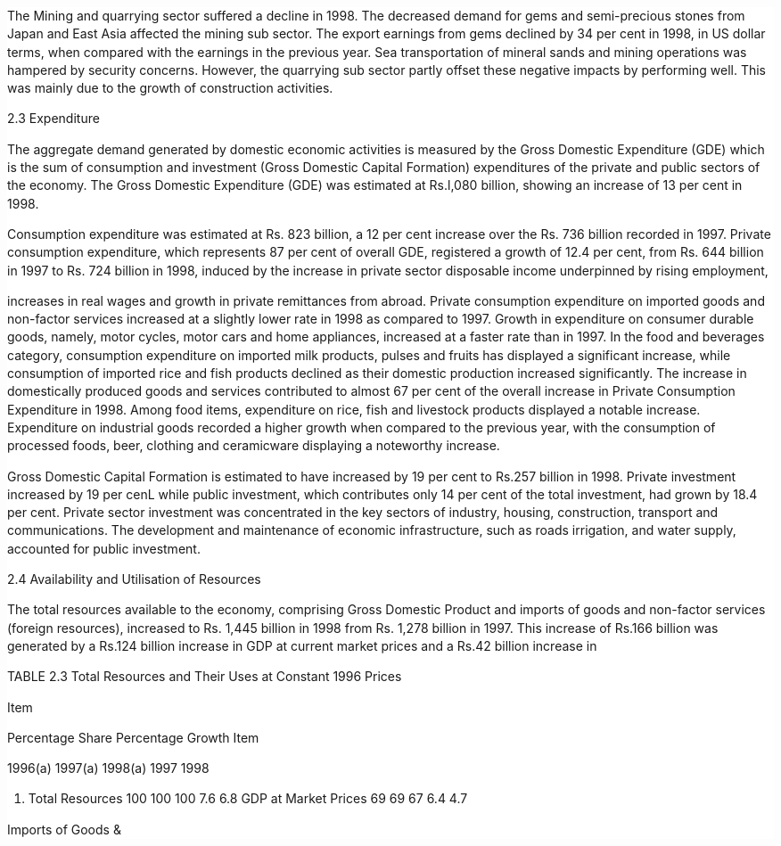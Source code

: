 The Mining and quarrying sector suffered a decline in 1998. The decreased demand for gems and semi-precious stones from Japan and East Asia affected the mining sub sector. The export earnings from gems declined by 34 per cent in 1998, in US dollar terms, when compared with the earnings in the previous year. Sea transportation of mineral sands and mining operations was hampered by security concerns. However, the quarrying sub sector partly offset these negative impacts by performing well. This was mainly due to the growth of construction activities.

2.3 Expenditure

The aggregate demand generated by domestic economic activities is measured by the Gross Domestic Expenditure (GDE) which is the sum of consumption and investment (Gross Domestic Capital Formation) expenditures of the private and public sectors of the economy. The Gross Domestic Expenditure (GDE) was estimated at Rs.l,080 billion, showing an increase of 13 per cent in 1998.

Consumption expenditure was estimated at Rs. 823 billion, a 12 per cent increase over the Rs. 736 billion recorded in 1997. Private consumption expenditure, which represents 87 per cent of overall GDE, registered a growth of 12.4 per cent, from Rs. 644 billion in 1997 to Rs. 724 billion in 1998, induced by the increase in private sector disposable income underpinned by rising employment,

increases in real wages and growth in private remittances from abroad. Private consumption expenditure on imported goods and non-factor services increased at a slightly lower rate in 1998 as compared to 1997. Growth in expenditure on consumer durable goods, namely, motor cycles, motor cars and home appliances, increased at a faster rate than in 1997. In the food and beverages category, consumption expenditure on imported milk products, pulses and fruits has displayed a significant increase, while consumption of imported rice and fish products declined as their domestic production increased significantly. The increase in domestically produced goods and services contributed to almost 67 per cent of the overall increase in Private Consumption Expenditure in 1998. Among food items, expenditure on rice, fish and livestock products displayed a notable increase. Expenditure on industrial goods recorded a higher growth when compared to the previous year, with the consumption of processed foods, beer, clothing and ceramicware displaying a noteworthy increase.

Gross Domestic Capital Formation is estimated to have increased by 19 per cent to Rs.257 billion in 1998. Private investment increased by 19 per cenL while public investment, which contributes only 14 per cent of the total investment, had grown by 18.4 per cent. Private sector investment was concentrated in the key sectors of industry, housing, construction, transport and communications. The development and maintenance of economic infrastructure, such as roads irrigation, and water supply, accounted for public investment.

2.4 Availability and Utilisation of Resources

The total resources available to the economy, comprising Gross Domestic Product and imports of goods and non-factor services (foreign resources), increased to Rs. 1,445 billion in 1998 from Rs. 1,278 billion in 1997. This increase of Rs.166 billion was generated by a Rs.124 billion increase in GDP at current market prices and a Rs.42 billion increase in

TABLE 2.3 Total Resources and Their Uses at Constant 1996 Prices

Item

Percentage Share Percentage Growth Item

1996(a) 1997(a) 1998(a) 1997 1998

1. Total Resources 100 100 100 7.6 6.8 GDP at Market Prices 69 69 67 6.4 4.7

Imports of Goods &
